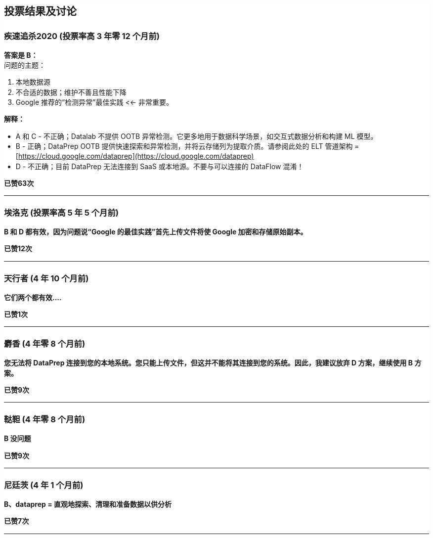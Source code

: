 ## 投票结果及讨论

### 疾速追杀2020 (投票率高 3 年零 12 个月前)
**答案是 B：**    
问题的主题：  
1. 本地数据源    
2. 不合适的数据；维护不善且性能下降    
3. Google 推荐的“检测异常”最佳实践 <<- 非常重要。

**解释：**
- A 和 C - 不正确；Datalab 不提供 OOTB 异常检测。它更多地用于数据科学场景，如交互式数据分析和构建 ML 模型。  
- B - 正确；DataPrep OOTB 提供快速探索和异常检测，并将云存储列为提取介质。请参阅此处的 ELT 管道架构 = [https://cloud.google.com/dataprep](https://cloud.google.com/dataprep)  
- D - 不正确；目前 DataPrep 无法连接到 SaaS 或本地源。不要与可以连接的 DataFlow 混淆！  

**已赞63次**

---

### 埃洛克 (投票率高 5 年 5 个月前)
**B 和 D 都有效，因为问题说“Google 的最佳实践”首先上传文件将使 Google 加密和存储原始副本。**

**已赞12次**

---

### 天行者 (4 年 10 个月前)
**它们两个都有效....**

**已赞1次**

---

### 麝香 (4 年零 8 个月前)
**您无法将 DataPrep 连接到您的本地系统。您只能上传文件，但这并不能将其连接到您的系统。因此，我建议放弃 D 方案，继续使用 B 方案。**

**已赞9次**

---

### 鞑靼 (4 年零 8 个月前)
**B 没问题**

**已赞9次**

---

### 尼廷茨 (4 年 1 个月前)
**B、dataprep = 直观地探索、清理和准备数据以供分析**

**已赞7次**

---
